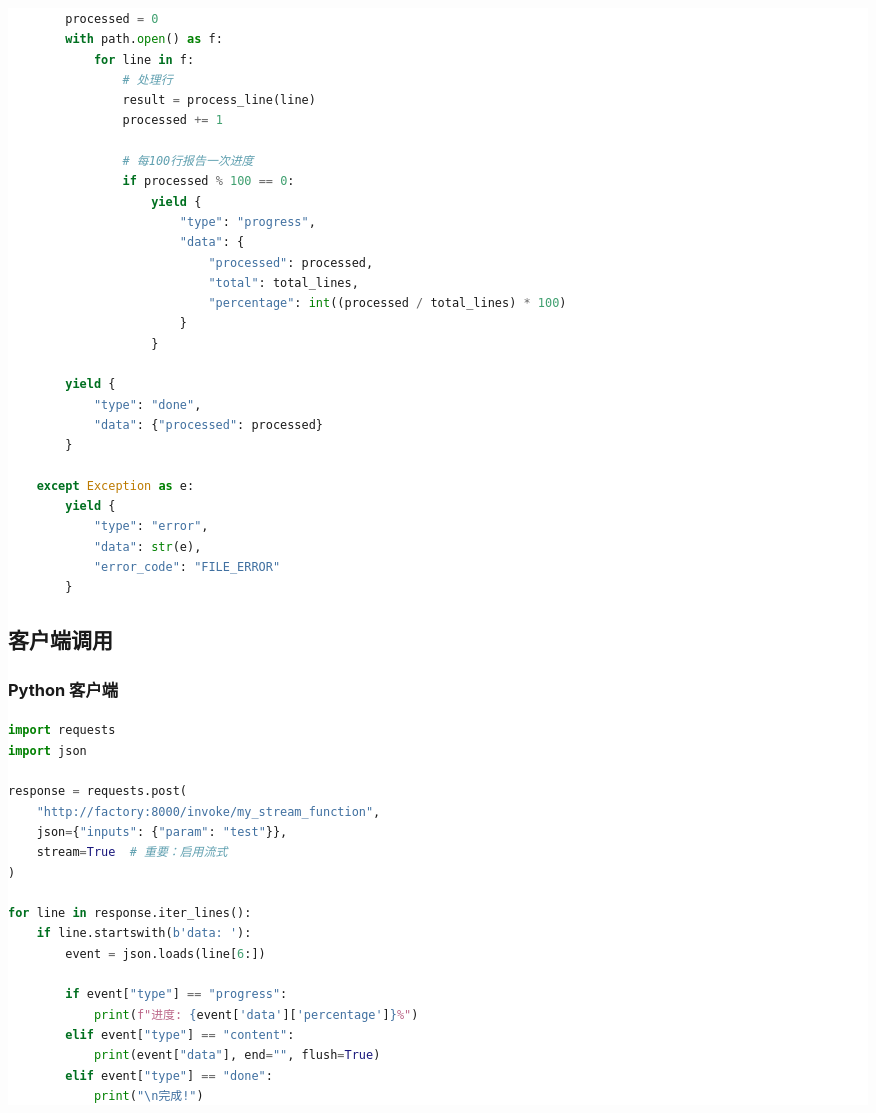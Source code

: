 ```python
        processed = 0
        with path.open() as f:
            for line in f:
                # 处理行
                result = process_line(line)
                processed += 1
                
                # 每100行报告一次进度
                if processed % 100 == 0:
                    yield {
                        "type": "progress",
                        "data": {
                            "processed": processed,
                            "total": total_lines,
                            "percentage": int((processed / total_lines) * 100)
                        }
                    }
        
        yield {
            "type": "done",
            "data": {"processed": processed}
        }
        
    except Exception as e:
        yield {
            "type": "error",
            "data": str(e),
            "error_code": "FILE_ERROR"
        }
```

## 客户端调用

### Python 客户端

```python
import requests
import json

response = requests.post(
    "http://factory:8000/invoke/my_stream_function",
    json={"inputs": {"param": "test"}},
    stream=True  # 重要：启用流式
)

for line in response.iter_lines():
    if line.startswith(b'data: '):
        event = json.loads(line[6:])
        
        if event["type"] == "progress":
            print(f"进度: {event['data']['percentage']}%")
        elif event["type"] == "content":
            print(event["data"], end="", flush=True)
        elif event["type"] == "done":
            print("\n完成!")
```
